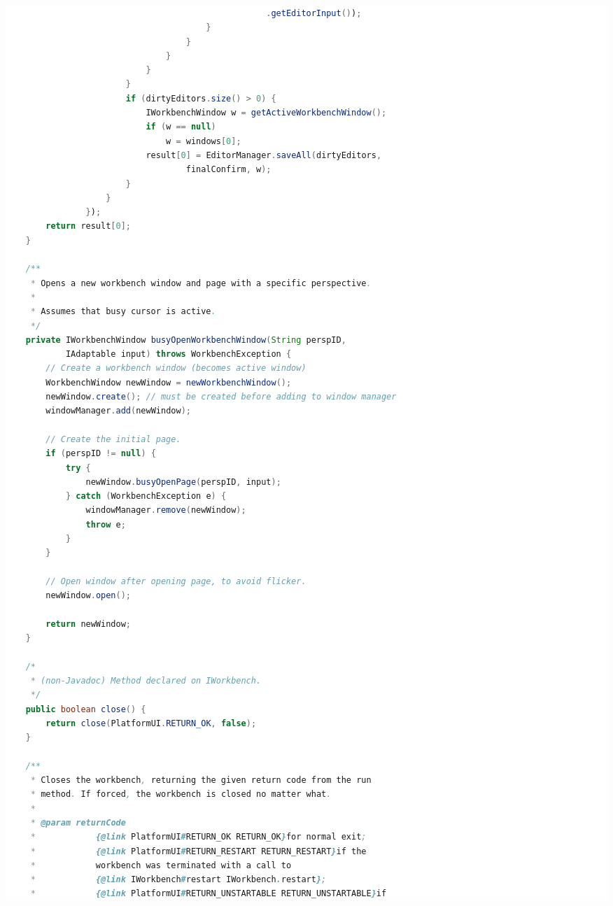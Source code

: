 ```java
                                                    .getEditorInput());
                                        }
                                    }
                                }
                            }
                        }
                        if (dirtyEditors.size() > 0) {
                            IWorkbenchWindow w = getActiveWorkbenchWindow();
                            if (w == null)
                                w = windows[0];
                            result[0] = EditorManager.saveAll(dirtyEditors,
                                    finalConfirm, w);
                        }
                    }
                });
        return result[0];
    }

    /**
     * Opens a new workbench window and page with a specific perspective.
     * 
     * Assumes that busy cursor is active.
     */
    private IWorkbenchWindow busyOpenWorkbenchWindow(String perspID,
            IAdaptable input) throws WorkbenchException {
        // Create a workbench window (becomes active window)
        WorkbenchWindow newWindow = newWorkbenchWindow();
        newWindow.create(); // must be created before adding to window manager
        windowManager.add(newWindow);

        // Create the initial page.
        if (perspID != null) {
	        try {
	            newWindow.busyOpenPage(perspID, input);
	        } catch (WorkbenchException e) {
	            windowManager.remove(newWindow);
	            throw e;
	        }
        }

        // Open window after opening page, to avoid flicker.
        newWindow.open();

        return newWindow;
    }

    /*
     * (non-Javadoc) Method declared on IWorkbench.
     */
    public boolean close() {
        return close(PlatformUI.RETURN_OK, false);
    }

    /**
     * Closes the workbench, returning the given return code from the run
     * method. If forced, the workbench is closed no matter what.
     * 
     * @param returnCode
     *            {@link PlatformUI#RETURN_OK RETURN_OK}for normal exit;
     *            {@link PlatformUI#RETURN_RESTART RETURN_RESTART}if the
     *            workbench was terminated with a call to
     *            {@link IWorkbench#restart IWorkbench.restart};
     *            {@link PlatformUI#RETURN_UNSTARTABLE RETURN_UNSTARTABLE}if
```